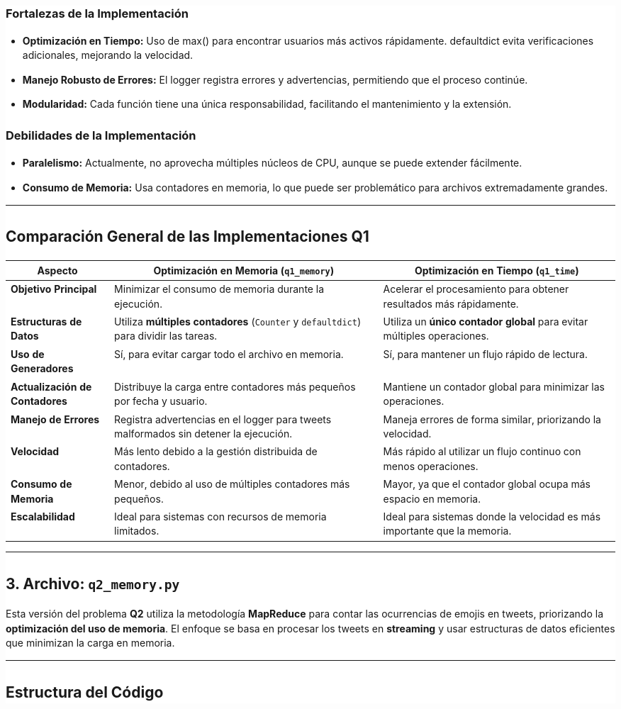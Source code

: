 

### **Fortalezas de la Implementación**
- **Optimización en Tiempo:**
Uso de max() para encontrar usuarios más activos rápidamente.
defaultdict evita verificaciones adicionales, mejorando la velocidad.

- **Manejo Robusto de Errores:**
El logger registra errores y advertencias, permitiendo que el proceso continúe.

- **Modularidad:**
Cada función tiene una única responsabilidad, facilitando el mantenimiento y la extensión.

### **Debilidades de la Implementación**

- **Paralelismo:**
Actualmente, no aprovecha múltiples núcleos de CPU, aunque se puede extender fácilmente.

- **Consumo de Memoria:**
Usa contadores en memoria, lo que puede ser problemático para archivos extremadamente grandes.

---
## **Comparación General de las Implementaciones Q1**

| **Aspecto**                 | **Optimización en Memoria** (`q1_memory`)                | **Optimización en Tiempo** (`q1_time`)                   |
|-----------------------------|----------------------------------------------------------|---------------------------------------------------------|
| **Objetivo Principal**       | Minimizar el consumo de memoria durante la ejecución.    | Acelerar el procesamiento para obtener resultados más rápidamente. |
| **Estructuras de Datos**     | Utiliza **múltiples contadores** (`Counter` y `defaultdict`) para dividir las tareas. | Utiliza un **único contador global** para evitar múltiples operaciones. |
| **Uso de Generadores**       | Sí, para evitar cargar todo el archivo en memoria.       | Sí, para mantener un flujo rápido de lectura.            |
| **Actualización de Contadores** | Distribuye la carga entre contadores más pequeños por fecha y usuario. | Mantiene un contador global para minimizar las operaciones. |
| **Manejo de Errores**        | Registra advertencias en el logger para tweets malformados sin detener la ejecución. | Maneja errores de forma similar, priorizando la velocidad. |
| **Velocidad**                | Más lento debido a la gestión distribuida de contadores. | Más rápido al utilizar un flujo continuo con menos operaciones. |
| **Consumo de Memoria**       | Menor, debido al uso de múltiples contadores más pequeños. | Mayor, ya que el contador global ocupa más espacio en memoria. |
| **Escalabilidad**            | Ideal para sistemas con recursos de memoria limitados.  | Ideal para sistemas donde la velocidad es más importante que la memoria. |

---

## **3. Archivo: `q2_memory.py`**  

Esta versión del problema **Q2** utiliza la metodología **MapReduce** para contar las ocurrencias de emojis en tweets, priorizando la **optimización del uso de memoria**. El enfoque se basa en procesar los tweets en **streaming** y usar estructuras de datos eficientes que minimizan la carga en memoria.

---

## **Estructura del Código**
